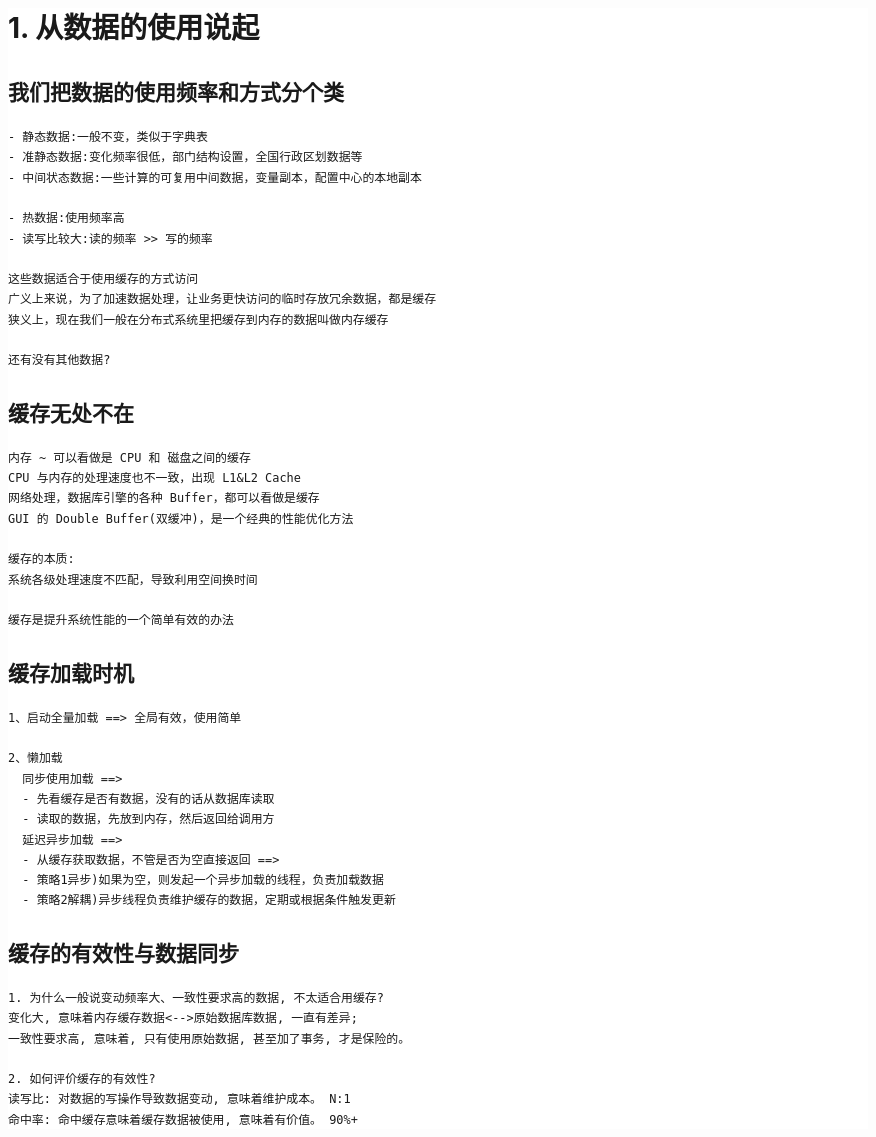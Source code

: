 # 1. 从数据的使用说起

## 我们把数据的使用频率和方式分个类

    - 静态数据:一般不变，类似于字典表
    - 准静态数据:变化频率很低，部门结构设置，全国行政区划数据等
    - 中间状态数据:一些计算的可复用中间数据，变量副本，配置中心的本地副本

    - 热数据:使用频率高
    - 读写比较大:读的频率 >> 写的频率

    这些数据适合于使用缓存的方式访问
    广义上来说，为了加速数据处理，让业务更快访问的临时存放冗余数据，都是缓存
    狭义上，现在我们一般在分布式系统里把缓存到内存的数据叫做内存缓存

    还有没有其他数据?

## 缓存无处不在

    内存 ~ 可以看做是 CPU 和 磁盘之间的缓存
    CPU 与内存的处理速度也不一致，出现 L1&L2 Cache
    网络处理，数据库引擎的各种 Buffer，都可以看做是缓存
    GUI 的 Double Buffer(双缓冲)，是一个经典的性能优化方法

    缓存的本质:
    系统各级处理速度不匹配，导致利用空间换时间

    缓存是提升系统性能的一个简单有效的办法

## 缓存加载时机

    1、启动全量加载 ==> 全局有效，使用简单

    2、懒加载
      同步使用加载 ==>
      - 先看缓存是否有数据，没有的话从数据库读取
      - 读取的数据，先放到内存，然后返回给调用方
      延迟异步加载 ==>
      - 从缓存获取数据，不管是否为空直接返回 ==>
      - 策略1异步)如果为空，则发起一个异步加载的线程，负责加载数据
      - 策略2解耦)异步线程负责维护缓存的数据，定期或根据条件触发更新

## 缓存的有效性与数据同步

    1. 为什么一般说变动频率大、一致性要求高的数据, 不太适合用缓存?
    变化大, 意味着内存缓存数据<-->原始数据库数据, 一直有差异;
    一致性要求高, 意味着, 只有使用原始数据, 甚至加了事务, 才是保险的。

    2. 如何评价缓存的有效性?
    读写比: 对数据的写操作导致数据变动, 意味着维护成本。 N:1
    命中率: 命中缓存意味着缓存数据被使用, 意味着有价值。 90%+

